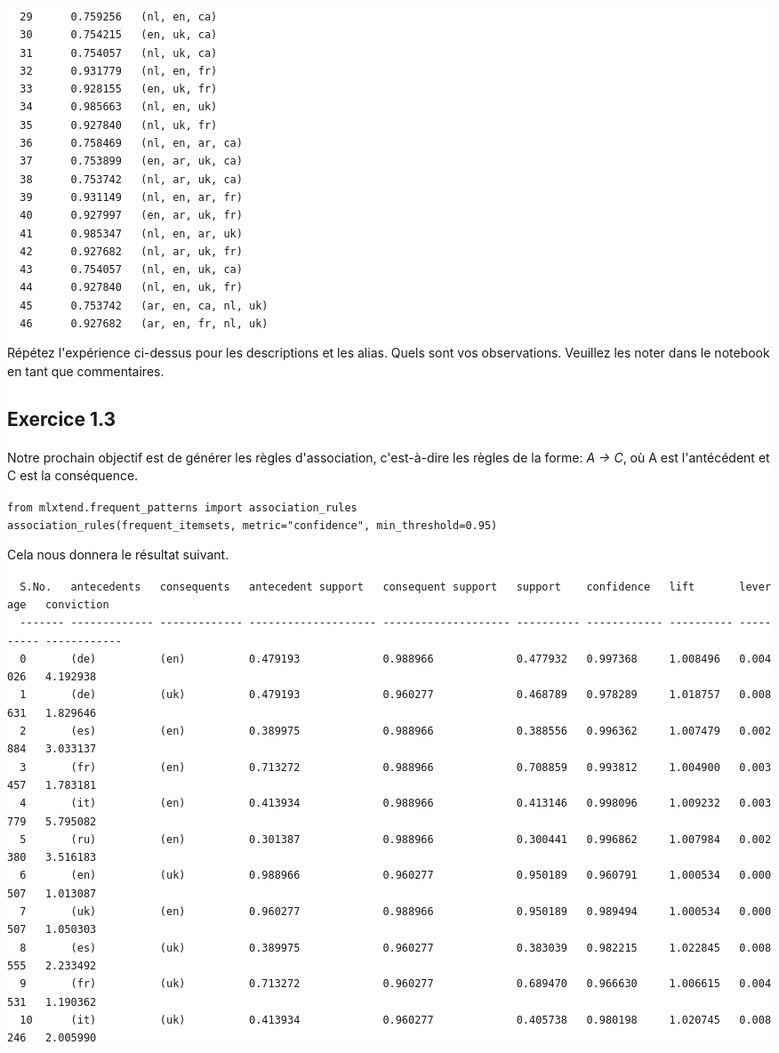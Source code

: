 ``` 
  29      0.759256   (nl, en, ca)           
  30      0.754215   (en, uk, ca)           
  31      0.754057   (nl, uk, ca)           
  32      0.931779   (nl, en, fr)           
  33      0.928155   (en, uk, fr)           
  34      0.985663   (nl, en, uk)           
  35      0.927840   (nl, uk, fr)           
  36      0.758469   (nl, en, ar, ca)       
  37      0.753899   (en, ar, uk, ca)       
  38      0.753742   (nl, ar, uk, ca)       
  39      0.931149   (nl, en, ar, fr)       
  40      0.927997   (en, ar, uk, fr)       
  41      0.985347   (nl, en, ar, uk)       
  42      0.927682   (nl, ar, uk, fr)       
  43      0.754057   (nl, en, uk, ca)       
  44      0.927840   (nl, en, uk, fr)       
  45      0.753742   (ar, en, ca, nl, uk)   
  46      0.927682   (ar, en, fr, nl, uk)   
``` 



Répétez l'expérience ci-dessus pour les descriptions et les alias. Quels sont vos
observations. Veuillez les noter dans le notebook en tant que commentaires.

## Exercice 1.3


Notre prochain objectif est de générer les règles d'association, c'est-à-dire les règles de la forme: *A -\> C*, 
où A est l'antécédent et C est la conséquence.


``` 
from mlxtend.frequent_patterns import association_rules  
association_rules(frequent_itemsets, metric="confidence", min_threshold=0.95)             
```

Cela nous donnera le résultat suivant.

``` 
  S.No.   antecedents   consequents   antecedent support   consequent support   support    confidence   lift       leverage   conviction
  ------- ------------- ------------- -------------------- -------------------- ---------- ------------ ---------- ---------- ------------
  0       (de)          (en)          0.479193             0.988966             0.477932   0.997368     1.008496   0.004026   4.192938
  1       (de)          (uk)          0.479193             0.960277             0.468789   0.978289     1.018757   0.008631   1.829646
  2       (es)          (en)          0.389975             0.988966             0.388556   0.996362     1.007479   0.002884   3.033137
  3       (fr)          (en)          0.713272             0.988966             0.708859   0.993812     1.004900   0.003457   1.783181
  4       (it)          (en)          0.413934             0.988966             0.413146   0.998096     1.009232   0.003779   5.795082
  5       (ru)          (en)          0.301387             0.988966             0.300441   0.996862     1.007984   0.002380   3.516183
  6       (en)          (uk)          0.988966             0.960277             0.950189   0.960791     1.000534   0.000507   1.013087
  7       (uk)          (en)          0.960277             0.988966             0.950189   0.989494     1.000534   0.000507   1.050303
  8       (es)          (uk)          0.389975             0.960277             0.383039   0.982215     1.022845   0.008555   2.233492
  9       (fr)          (uk)          0.713272             0.960277             0.689470   0.966630     1.006615   0.004531   1.190362
  10      (it)          (uk)          0.413934             0.960277             0.405738   0.980198     1.020745   0.008246   2.005990
```